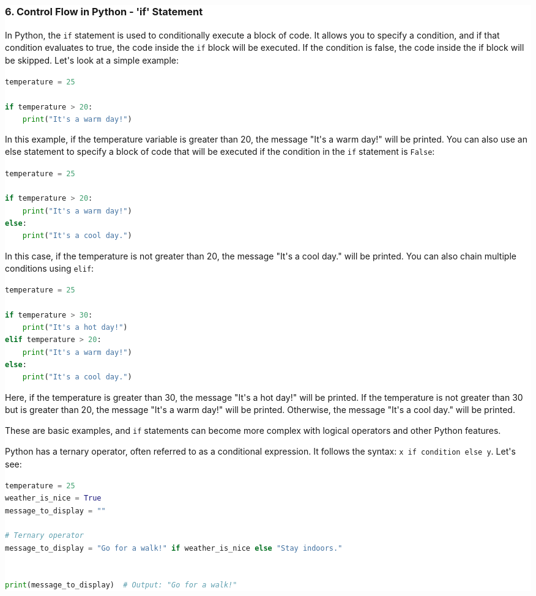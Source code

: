 
### 6. Control Flow in Python - 'if' Statement

In Python, the `if` statement is used to conditionally execute a block of code. It allows you to specify a condition, and if that condition evaluates to true, the code inside the `if` block will be executed. If the condition is false, the code inside the if block will be skipped. Let's look at a simple example:

```python
temperature = 25

if temperature > 20:
    print("It's a warm day!")
```

In this example, if the temperature variable is greater than 20, the message "It's a warm day!" will be printed. You can also use an else statement to specify a block of code that will be executed if the condition in the `if` statement is `False`:

```python
temperature = 25

if temperature > 20:
    print("It's a warm day!")
else:
    print("It's a cool day.")
```

In this case, if the temperature is not greater than 20, the message "It's a cool day." will be printed. You can also chain multiple conditions using `elif`:

```python
temperature = 25

if temperature > 30:
    print("It's a hot day!")
elif temperature > 20:
    print("It's a warm day!")
else:
    print("It's a cool day.")
```

Here, if the temperature is greater than 30, the message "It's a hot day!" will be printed. If the temperature is not greater than 30 but is greater than 20, the message "It's a warm day!" will be printed. Otherwise, the message "It's a cool day." will be printed.

These are basic examples, and `if` statements can become more complex with logical operators and other Python features.

Python has a ternary operator, often referred to as a conditional expression. It follows the syntax: `x if condition else y`. Let's see:

```python
temperature = 25
weather_is_nice = True
message_to_display = ""

# Ternary operator
message_to_display = "Go for a walk!" if weather_is_nice else "Stay indoors."


print(message_to_display)  # Output: "Go for a walk!"
```
